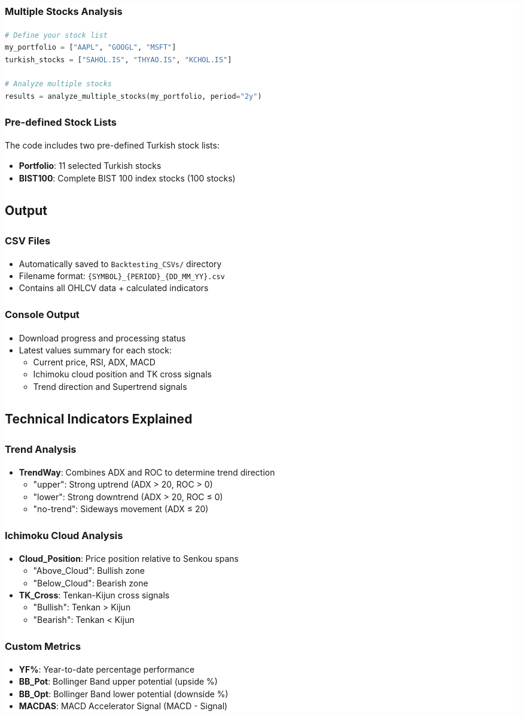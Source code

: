 ### Multiple Stocks Analysis
```python
# Define your stock list
my_portfolio = ["AAPL", "GOOGL", "MSFT"]
turkish_stocks = ["SAHOL.IS", "THYAO.IS", "KCHOL.IS"]

# Analyze multiple stocks
results = analyze_multiple_stocks(my_portfolio, period="2y")
```

### Pre-defined Stock Lists
The code includes two pre-defined Turkish stock lists:
- **Portfolio**: 11 selected Turkish stocks
- **BIST100**: Complete BIST 100 index stocks (100 stocks)

## Output

### CSV Files
- Automatically saved to `Backtesting_CSVs/` directory
- Filename format: `{SYMBOL}_{PERIOD}_{DD_MM_YY}.csv`
- Contains all OHLCV data + calculated indicators

### Console Output
- Download progress and processing status
- Latest values summary for each stock:
  - Current price, RSI, ADX, MACD
  - Ichimoku cloud position and TK cross signals
  - Trend direction and Supertrend signals

## Technical Indicators Explained

### Trend Analysis
- **TrendWay**: Combines ADX and ROC to determine trend direction
  - "upper": Strong uptrend (ADX > 20, ROC > 0)
  - "lower": Strong downtrend (ADX > 20, ROC ≤ 0)
  - "no-trend": Sideways movement (ADX ≤ 20)

### Ichimoku Cloud Analysis
- **Cloud_Position**: Price position relative to Senkou spans
  - "Above_Cloud": Bullish zone
  - "Below_Cloud": Bearish zone
- **TK_Cross**: Tenkan-Kijun cross signals
  - "Bullish": Tenkan > Kijun
  - "Bearish": Tenkan < Kijun

### Custom Metrics
- **YF%**: Year-to-date percentage performance
- **BB_Pot**: Bollinger Band upper potential (upside %)
- **BB_Opt**: Bollinger Band lower potential (downside %)
- **MACDAS**: MACD Accelerator Signal (MACD - Signal)
